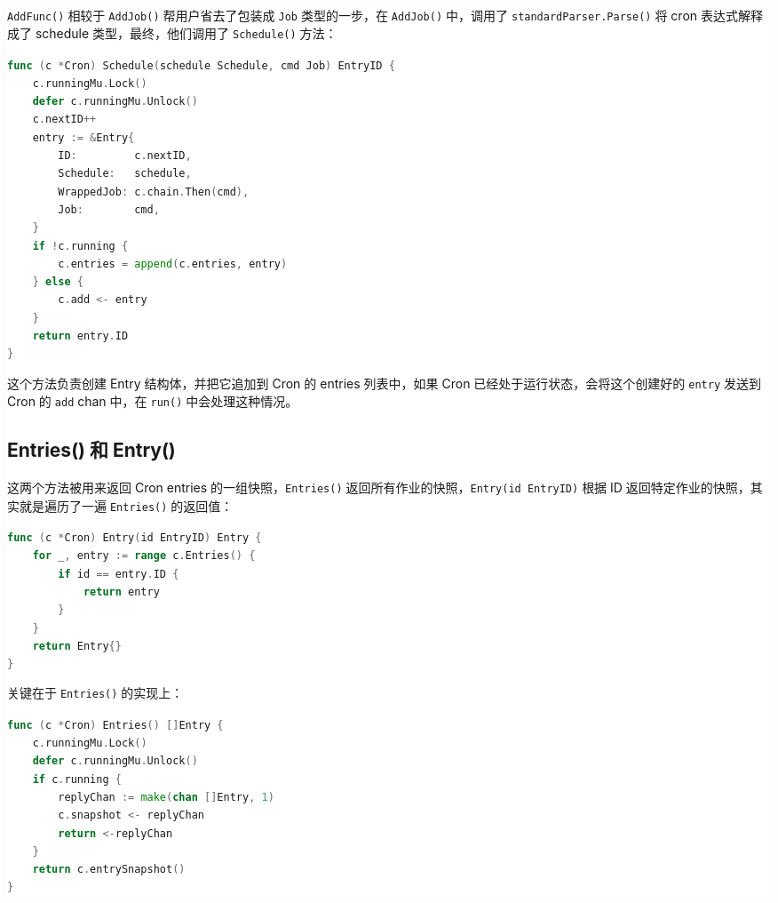 `AddFunc()` 相较于 `AddJob()`  帮用户省去了包装成 `Job` 类型的一步，在 `AddJob()`  中，调用了 `standardParser.Parse()` 将 cron 表达式解释成了 schedule 类型，最终，他们调用了 `Schedule()` 方法：

```go
func (c *Cron) Schedule(schedule Schedule, cmd Job) EntryID {
	c.runningMu.Lock()
	defer c.runningMu.Unlock()
	c.nextID++
	entry := &Entry{
		ID:         c.nextID,
		Schedule:   schedule,
		WrappedJob: c.chain.Then(cmd),
		Job:        cmd,
	}
	if !c.running {
		c.entries = append(c.entries, entry)
	} else {
		c.add <- entry
	}
	return entry.ID
}
```

这个方法负责创建 Entry 结构体，并把它追加到 Cron 的 entries 列表中，如果 Cron 已经处于运行状态，会将这个创建好的 `entry` 发送到 Cron 的 `add` chan 中，在 `run()` 中会处理这种情况。

## Entries() 和 Entry()

这两个方法被用来返回 Cron entries 的一组快照，`Entries()` 返回所有作业的快照，`Entry(id EntryID)` 根据 ID 返回特定作业的快照，其实就是遍历了一遍 `Entries()` 的返回值：

```go
func (c *Cron) Entry(id EntryID) Entry {
	for _, entry := range c.Entries() {
		if id == entry.ID {
			return entry
		}
	}
	return Entry{}
}
```

关键在于 `Entries()` 的实现上：

```go
func (c *Cron) Entries() []Entry {
	c.runningMu.Lock()
	defer c.runningMu.Unlock()
	if c.running {
		replyChan := make(chan []Entry, 1)
		c.snapshot <- replyChan
		return <-replyChan
	}
	return c.entrySnapshot()
}
```

